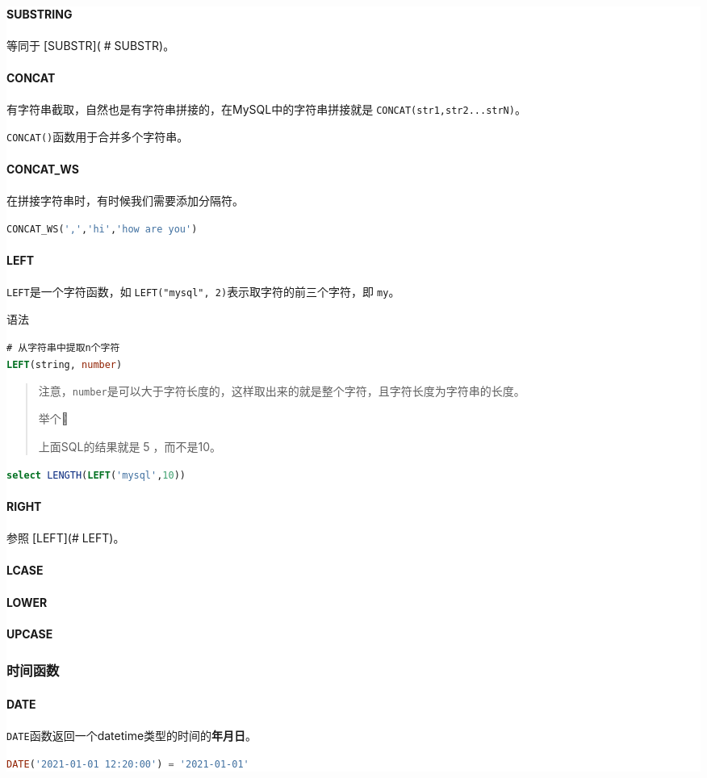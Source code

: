 #### SUBSTRING

等同于 [SUBSTR]( # SUBSTR)。

#### CONCAT

有字符串截取，自然也是有字符串拼接的，在MySQL中的字符串拼接就是 `CONCAT(str1,str2...strN)`。

`CONCAT()`函数用于合并多个字符串。

#### CONCAT_WS

在拼接字符串时，有时候我们需要添加分隔符。

```sql
CONCAT_WS(',','hi','how are you')
```

#### LEFT

`LEFT`是一个字符函数，如 `LEFT("mysql", 2)`表示取字符的前三个字符，即 `my`。

语法

```sql
# 从字符串中提取n个字符
LEFT(string, number)
```

> 注意，`number`是可以大于字符长度的，这样取出来的就是整个字符，且字符长度为字符串的长度。
>  
> 举个🌰
>  
>  
> 上面SQL的结果就是 5 ，而不是10。

```sql
select LENGTH(LEFT('mysql',10))
```

#### RIGHT

参照 [LEFT](# LEFT)。

#### LCASE

#### LOWER

#### UPCASE

### 时间函数

#### DATE

`DATE`函数返回一个datetime类型的时间的**年月日**。

```sql
DATE('2021-01-01 12:20:00') = '2021-01-01'
```
